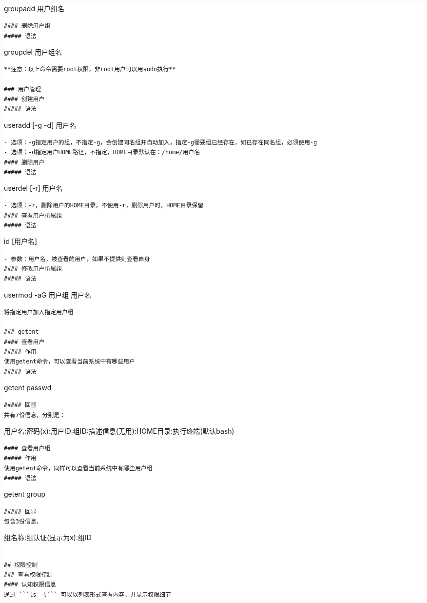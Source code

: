 ```
```
groupadd 用户组名
```
#### 删除用户组
##### 语法
```
groupdel 用户组名
```
**注意：以上命令需要root权限，非root用户可以用sudo执行**

### 用户管理
#### 创建用户
##### 语法
```
useradd [-g -d] 用户名
```
- 选项：-g指定用户的组，不指定-g，会创建同名组并自动加入，指定-g需要组已经存在，如已存在同名组，必须使用-g
- 选项：-d指定用户HOME路径，不指定，HOME目录默认在：/home/用户名
#### 删除用户
##### 语法
```
userdel [-r] 用户名
```
- 选项：-r，删除用户的HOME目录，不使用-r，删除用户时，HOME目录保留
#### 查看用户所属组
##### 语法
```
id [用户名]
```
- 参数：用户名，被查看的用户，如果不提供则查看自身
#### 修改用户所属组
##### 语法
```
usermod -aG 用户组 用户名
```
将指定用户加入指定用户组

### getent
#### 查看用户
##### 作用
使用getent命令，可以查看当前系统中有哪些用户
##### 语法
```
getent passwd
```
##### 回显
共有7份信息，分别是：
```
用户名:密码(x):用户ID:组ID:描述信息(无用):HOME目录:执行终端(默认bash)
```
#### 查看用户组
##### 作用
使用getent命令，同样可以查看当前系统中有哪些用户组
##### 语法
```
getent group
```
##### 回显
包含3份信息，
```
组名称:组认证(显示为x):组ID
```

## 权限控制
### 查看权限控制
#### 认知权限信息
通过 ```ls -l``` 可以以列表形式查看内容，并显示权限细节
```